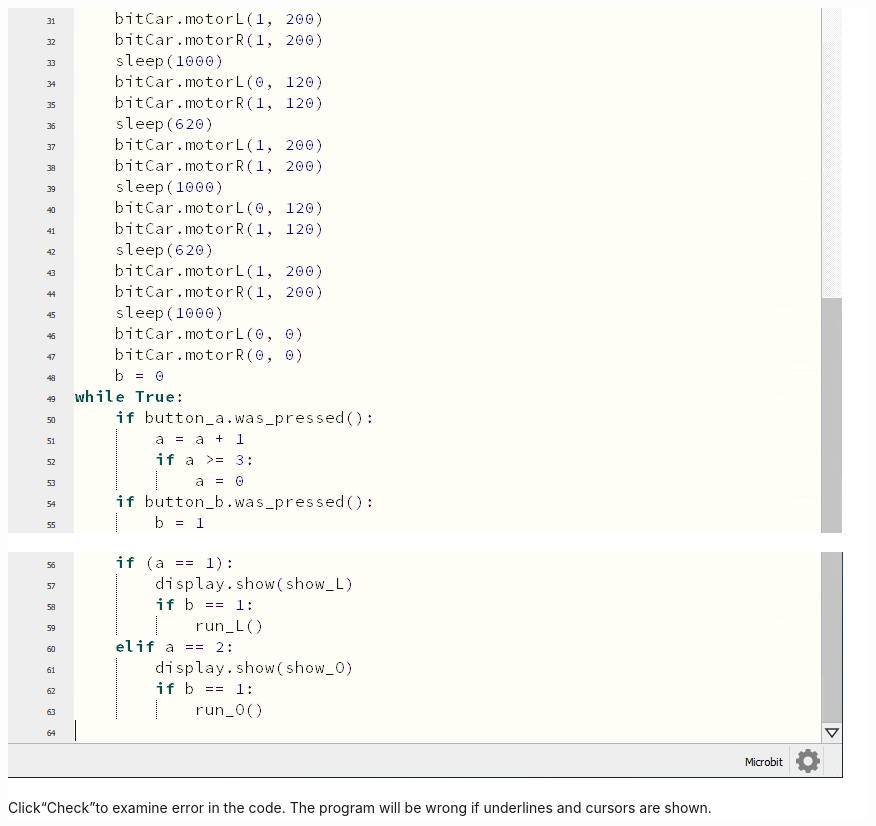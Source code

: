 ![](media/70dc0c648e58f279a7c6b9bd120118be.png)

![](media/5439ed551ab9df747b9e44b5bc5f5004.png)

Click“Check”to examine error in the code. The program will be wrong if underlines and cursors are shown.
